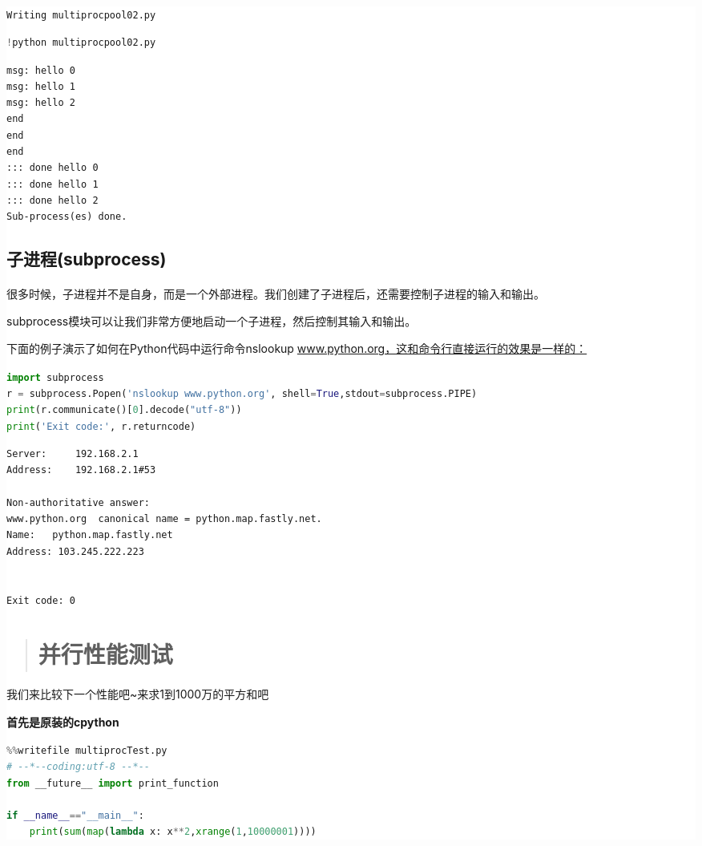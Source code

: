     Writing multiprocpool02.py



```python
!python multiprocpool02.py
```

    msg: hello 0
    msg: hello 1
    msg: hello 2
    end
    end
    end
    ::: done hello 0
    ::: done hello 1
    ::: done hello 2
    Sub-process(es) done.


## 子进程(subprocess)

很多时候，子进程并不是自身，而是一个外部进程。我们创建了子进程后，还需要控制子进程的输入和输出。

subprocess模块可以让我们非常方便地启动一个子进程，然后控制其输入和输出。

下面的例子演示了如何在Python代码中运行命令nslookup www.python.org，这和命令行直接运行的效果是一样的：


```python
import subprocess
r = subprocess.Popen('nslookup www.python.org', shell=True,stdout=subprocess.PIPE)
print(r.communicate()[0].decode("utf-8"))
print('Exit code:', r.returncode)
```

    Server:		192.168.2.1
    Address:	192.168.2.1#53
    
    Non-authoritative answer:
    www.python.org	canonical name = python.map.fastly.net.
    Name:	python.map.fastly.net
    Address: 103.245.222.223
    
    
    Exit code: 0


> # 并行性能测试

我们来比较下一个性能吧~来求1到1000万的平方和吧

**首先是原装的cpython**


```python
%%writefile multiprocTest.py
# --*--coding:utf-8 --*--
from __future__ import print_function

if __name__=="__main__":
    print(sum(map(lambda x: x**2,xrange(1,10000001))))
```
